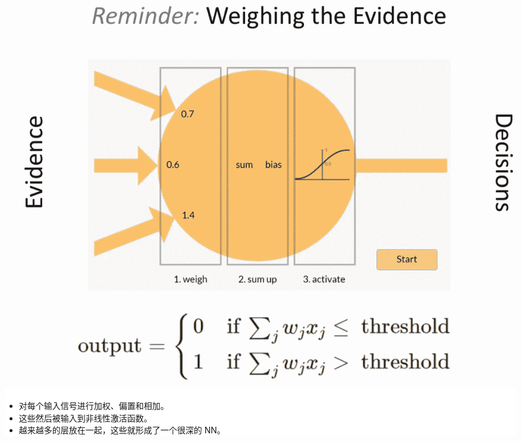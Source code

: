 ![](img/2ea8bd4d5378595d59e5637ce50cae5e.png)

*   对每个输入信号进行加权、偏置和相加。
*   这些然后被输入到非线性激活函数。
*   越来越多的层放在一起，这些就形成了一个很深的 NN。
